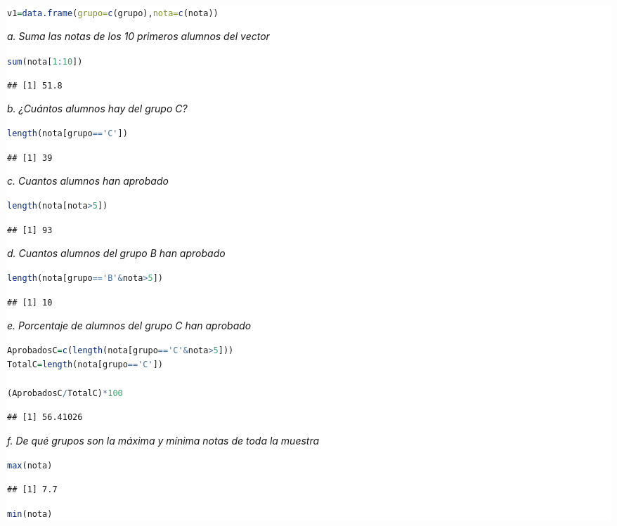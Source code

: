 ``` r
v1=data.frame(grupo=c(grupo),nota=c(nota))
```

*a. Suma las notas de los 10 primeros alumnos del vector*

``` r
sum(nota[1:10])
```

    ## [1] 51.8

*b. ¿Cuántos alumnos hay del grupo C?*

``` r
length(nota[grupo=='C'])
```

    ## [1] 39

*c. Cuantos alumnos han aprobado*

``` r
length(nota[nota>5])
```

    ## [1] 93

*d. Cuantos alumnos del grupo B han aprobado*

``` r
length(nota[grupo=='B'&nota>5])
```

    ## [1] 10

*e. Porcentaje de alumnos del grupo C han aprobado*

``` r
AprobadosC=c(length(nota[grupo=='C'&nota>5]))
TotalC=length(nota[grupo=='C'])

(AprobadosC/TotalC)*100
```

    ## [1] 56.41026

*f. De qué grupos son la máxima y mínima notas de toda la muestra*

``` r
max(nota)
```

    ## [1] 7.7

``` r
min(nota)
```
